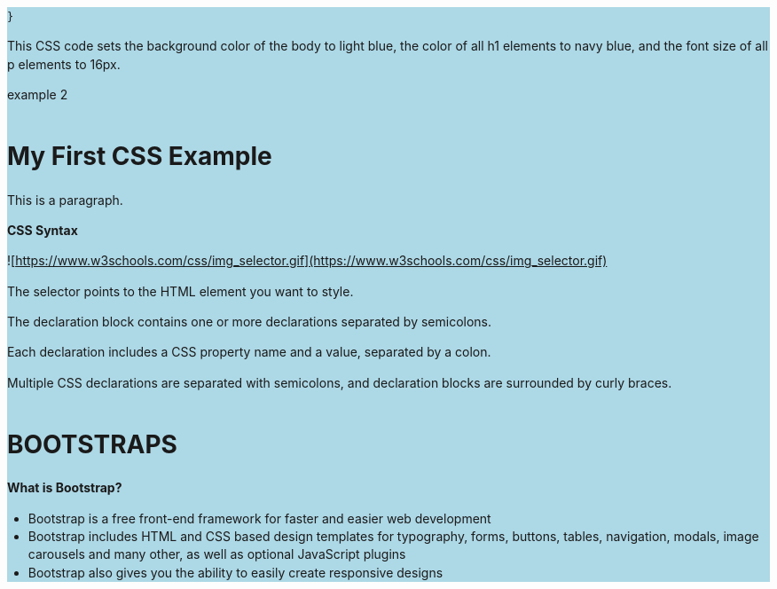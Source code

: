 ```
}

```

This CSS code sets the background color of the body to light blue, the color of all h1 elements to navy blue, and the font size of all p elements to 16px.

example 2

<!DOCTYPE html>
<html>
<head>
<style>
body {
background-color: lightblue;
}

h1 {
color: white;
text-align: center;
}

p {
font-family: verdana;
font-size: 20px;
}
</style>
</head>
<body>

<h1>My First CSS Example</h1>
<p>This is a paragraph.</p>

</body>
</html>

**CSS Syntax**

![https://www.w3schools.com/css/img_selector.gif](https://www.w3schools.com/css/img_selector.gif)

The selector points to the HTML element you want to style.

The declaration block contains one or more declarations separated by semicolons.

Each declaration includes a CSS property name and a value, separated by a colon.

Multiple CSS declarations are separated with semicolons, and declaration blocks are surrounded by curly braces.

# BOOTSTRAPS

**What is Bootstrap?**

- Bootstrap is a free front-end framework for faster and easier web development
- Bootstrap includes HTML and CSS based design templates for typography, forms, buttons, tables, navigation, modals, image carousels and many other, as well as optional JavaScript plugins
- Bootstrap also gives you the ability to easily create responsive designs
